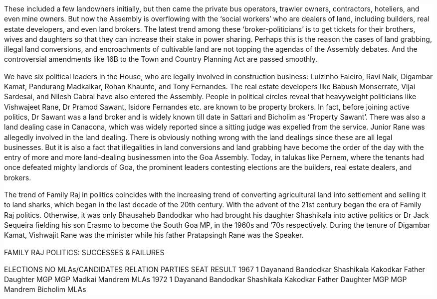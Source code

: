 These included a few landowners initially, but then came the private
bus operators, trawler owners, contractors, hoteliers, and even mine
owners. But now the Assembly is overflowing with the ‘social workers’
who are dealers of land, including builders, real estate developers,
and even land brokers. The latest trend among these
‘broker-politicians’ is to get tickets for their brothers, wives and
daughters so that they can increase their stake in power
sharing. Perhaps this is the reason the cases of land grabbing,
illegal land conversions, and encroachments of cultivable land are not
topping the agendas of the Assembly debates. And the controversial
amendments like 16B to the Town and Country Planning Act are passed
smoothly.

We have six political leaders in the House, who are legally involved
in construction business: Luizinho Faleiro, Ravi Naik, Digambar Kamat,
Pandurang Madkaikar, Rohan Khaunte, and Tony Fernandes. The real
estate developers like Babush Monserrate, Vijai Sardesai, and Nilesh
Cabral have also entered the Assembly. People in political circles
reveal that heavyweight politicians like Vishwajeet Rane, Dr Pramod
Sawant, Isidore Fernandes etc. are known to be property brokers.  In
fact, before joining active politics, Dr Sawant was a land broker and
is widely known till date in Sattari and Bicholim as ‘Property
Sawant’. There was also a land dealing case in Canacona, which was
widely reported since a sitting judge was expelled from the
service. Junior Rane was allegedly involved in the land dealing. There
is obviously nothing wrong with the land dealings since these are all
legal businesses. But it is also a fact that illegalities in land
conversions and land grabbing have become the order of the day with
the entry of more and more land-dealing businessmen into the Goa
Assembly. Today, in talukas like Pernem, where the tenants had once
defeated mighty landlords of Goa, the prominent leaders contesting
elections are the builders, real estate dealers, and brokers.

The trend of Family Raj in politics coincides with the increasing
trend of converting agricultural land into settlement and selling it
to land sharks, which began in the last decade of the 20th
century. With the advent of the 21st century began the era of Family
Raj politics. Otherwise, it was only Bhausaheb Bandodkar who had
brought his daughter Shashikala into active politics or Dr Jack
Sequeira fielding his son Erasmo to become the South Goa MP, in the
1960s and ‘70s respectively.  During the tenure of Digambar Kamat,
Vishwajit Rane was the minister while his father Pratapsingh Rane was
the Speaker.

FAMILY RAJ POLITICS: SUCCESSES & FAILURES

ELECTIONS NO MLAs/CANDIDATES RELATION PARTIES SEAT RESULT
1967 1 Dayanand Bandodkar
Shashikala Kakodkar
Father
Daughter
MGP
MGP
Madkai
Mandrem
MLAs
1972 1 Dayanand Bandodkar
Shashikala Kakodkar
Father
Daughter
MGP
MGP
Mandrem
Bicholim
MLAs